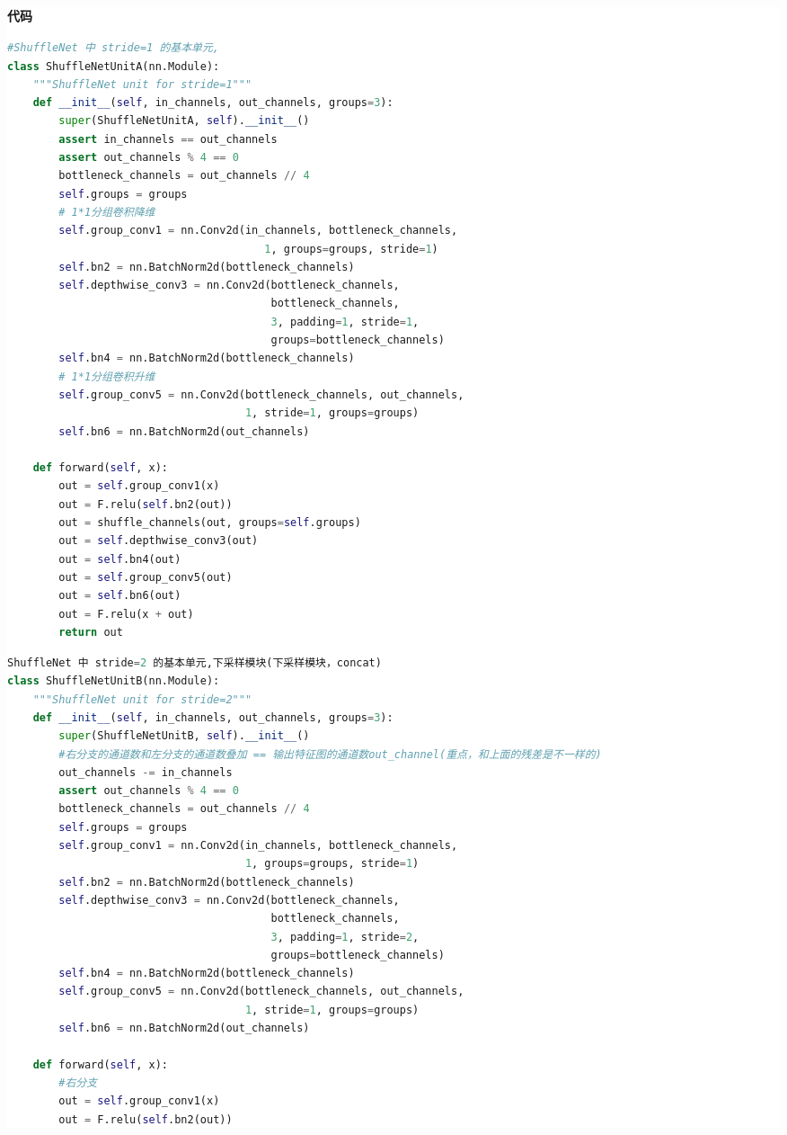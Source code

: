 **代码**

```python
#ShuffleNet 中 stride=1 的基本单元,
class ShuffleNetUnitA(nn.Module):
    """ShuffleNet unit for stride=1"""
    def __init__(self, in_channels, out_channels, groups=3):
        super(ShuffleNetUnitA, self).__init__()
        assert in_channels == out_channels
        assert out_channels % 4 == 0
        bottleneck_channels = out_channels // 4
        self.groups = groups
        # 1*1分组卷积降维
        self.group_conv1 = nn.Conv2d(in_channels, bottleneck_channels,
                                        1, groups=groups, stride=1)
        self.bn2 = nn.BatchNorm2d(bottleneck_channels)
        self.depthwise_conv3 = nn.Conv2d(bottleneck_channels,
                                         bottleneck_channels,
                                         3, padding=1, stride=1,
                                         groups=bottleneck_channels)
        self.bn4 = nn.BatchNorm2d(bottleneck_channels)
        # 1*1分组卷积升维
        self.group_conv5 = nn.Conv2d(bottleneck_channels, out_channels,
                                     1, stride=1, groups=groups)
        self.bn6 = nn.BatchNorm2d(out_channels)

    def forward(self, x):
        out = self.group_conv1(x)
        out = F.relu(self.bn2(out))
        out = shuffle_channels(out, groups=self.groups)
        out = self.depthwise_conv3(out)
        out = self.bn4(out)
        out = self.group_conv5(out)
        out = self.bn6(out)
        out = F.relu(x + out)
        return out
```

```python
ShuffleNet 中 stride=2 的基本单元,下采样模块(下采样模块，concat)
class ShuffleNetUnitB(nn.Module):
    """ShuffleNet unit for stride=2"""
    def __init__(self, in_channels, out_channels, groups=3):
        super(ShuffleNetUnitB, self).__init__()
        #右分支的通道数和左分支的通道数叠加 == 输出特征图的通道数out_channel(重点，和上面的残差是不一样的)
        out_channels -= in_channels
        assert out_channels % 4 == 0
        bottleneck_channels = out_channels // 4
        self.groups = groups
        self.group_conv1 = nn.Conv2d(in_channels, bottleneck_channels,
                                     1, groups=groups, stride=1)
        self.bn2 = nn.BatchNorm2d(bottleneck_channels)
        self.depthwise_conv3 = nn.Conv2d(bottleneck_channels,
                                         bottleneck_channels,
                                         3, padding=1, stride=2,
                                         groups=bottleneck_channels)
        self.bn4 = nn.BatchNorm2d(bottleneck_channels)
        self.group_conv5 = nn.Conv2d(bottleneck_channels, out_channels,
                                     1, stride=1, groups=groups)
        self.bn6 = nn.BatchNorm2d(out_channels)

    def forward(self, x):
        #右分支
        out = self.group_conv1(x)
        out = F.relu(self.bn2(out))
```